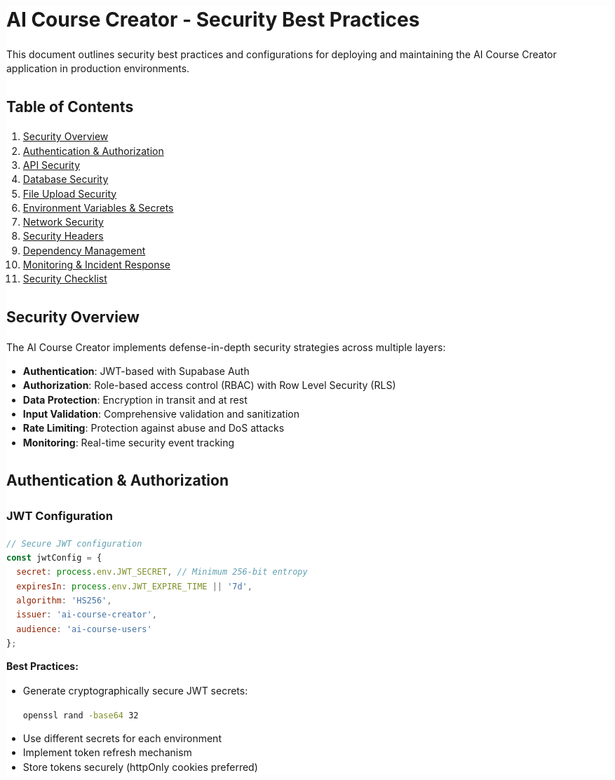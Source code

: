 # AI Course Creator - Security Best Practices

This document outlines security best practices and configurations for deploying and maintaining the AI Course Creator application in production environments.

## Table of Contents

1. [Security Overview](#security-overview)
2. [Authentication & Authorization](#authentication--authorization)
3. [API Security](#api-security)
4. [Database Security](#database-security)
5. [File Upload Security](#file-upload-security)
6. [Environment Variables & Secrets](#environment-variables--secrets)
7. [Network Security](#network-security)
8. [Security Headers](#security-headers)
9. [Dependency Management](#dependency-management)
10. [Monitoring & Incident Response](#monitoring--incident-response)
11. [Security Checklist](#security-checklist)

## Security Overview

The AI Course Creator implements defense-in-depth security strategies across multiple layers:

- **Authentication**: JWT-based with Supabase Auth
- **Authorization**: Role-based access control (RBAC) with Row Level Security (RLS)
- **Data Protection**: Encryption in transit and at rest
- **Input Validation**: Comprehensive validation and sanitization
- **Rate Limiting**: Protection against abuse and DoS attacks
- **Monitoring**: Real-time security event tracking

## Authentication & Authorization

### JWT Configuration

```javascript
// Secure JWT configuration
const jwtConfig = {
  secret: process.env.JWT_SECRET, // Minimum 256-bit entropy
  expiresIn: process.env.JWT_EXPIRE_TIME || '7d',
  algorithm: 'HS256',
  issuer: 'ai-course-creator',
  audience: 'ai-course-users'
};
```

**Best Practices:**
- Generate cryptographically secure JWT secrets:
  ```bash
  openssl rand -base64 32
  ```
- Use different secrets for each environment
- Implement token refresh mechanism
- Store tokens securely (httpOnly cookies preferred)
